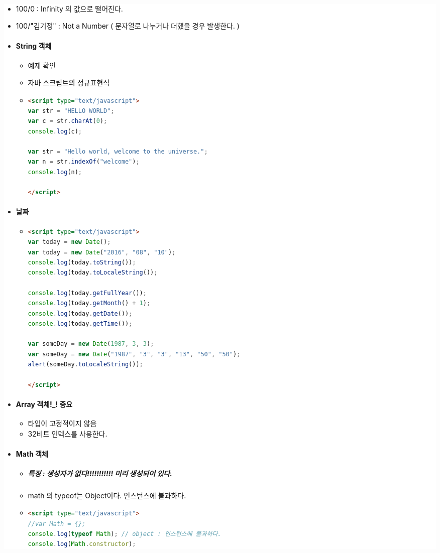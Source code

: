 * 100/0 : Infinity 의 값으로 떨어진다. 
* 100/"김기정"  : Not a Number ( 문자열로 나누거나 더했을 경우 발생한다. )

* #### String 객체

  * 예제 확인 

  * 자바 스크립트의 정규표현식 

  * ```html
    <script type="text/javascript">
    var str = "HELLO WORLD";
    var c = str.charAt(0);
    console.log(c);
    
    var str = "Hello world, welcome to the universe.";
    var n = str.indexOf("welcome");
    console.log(n);
    
    </script>
    ```

* #### 날짜

  * ```html
    <script type="text/javascript">
    var today = new Date();
    var today = new Date("2016", "08", "10");
    console.log(today.toString());
    console.log(today.toLocaleString());
    
    console.log(today.getFullYear());
    console.log(today.getMonth() + 1);
    console.log(today.getDate());
    console.log(today.getTime());
    
    var someDay = new Date(1987, 3, 3);
    var someDay = new Date("1987", "3", "3", "13", "50", "50");
    alert(someDay.toLocaleString());
    
    </script>
    ```

* #### Array 객체!_! 중요 

  * 타입이 고정적이지 않음
  * 32비트 인덱스를 사용한다. 

* #### Math 객체

  * ##### 특징 : 생성자가 없다!!!!!!!!!!! 미리 생성되어 있다.

  * math 의 typeof는 Object이다. 인스턴스에 불과하다. 

  * ```html
    <script type="text/javascript">
    //var Math = {};
    console.log(typeof Math); // object : 인스턴스에 불과하다. 
    console.log(Math.constructor);
    